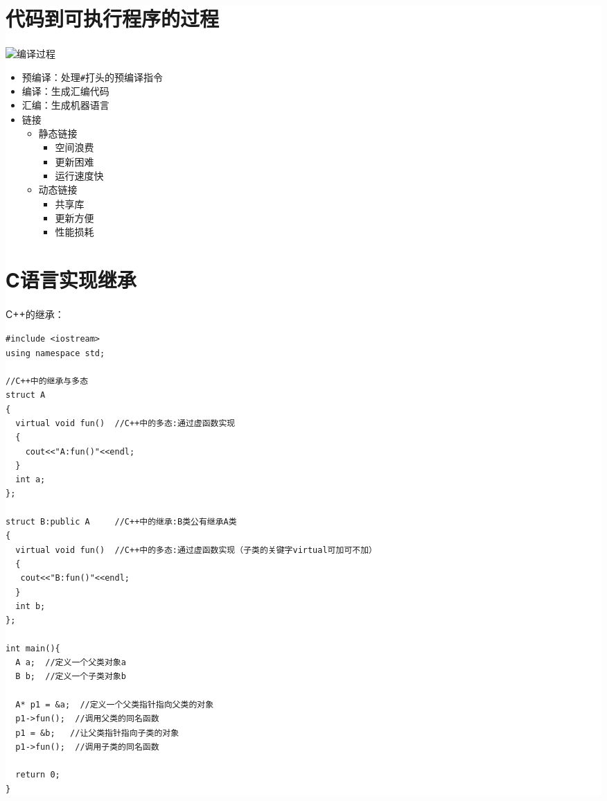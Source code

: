 

# 代码到可执行程序的过程

![编译过程](https://jiajuu.top/2021/03/25/cpp知识点整理第三弹-提高篇/编译过程.png)

- 预编译：处理`#`打头的预编译指令
- 编译：生成汇编代码
- 汇编：生成机器语言
- 链接
  - 静态链接
    - 空间浪费
    - 更新困难
    - 运行速度快
  - 动态链接
    - 共享库
    - 更新方便
    - 性能损耗



# C语言实现继承

C++的继承：

```
#include <iostream>
using namespace std;

//C++中的继承与多态
struct A
{
  virtual void fun()  //C++中的多态:通过虚函数实现
  {
    cout<<"A:fun()"<<endl;
  }
  int a;
};

struct B:public A     //C++中的继承:B类公有继承A类
{
  virtual void fun()  //C++中的多态:通过虚函数实现（子类的关键字virtual可加可不加）
  {
   cout<<"B:fun()"<<endl;
  }
  int b;
};

int main(){
  A a;  //定义一个父类对象a
  B b;  //定义一个子类对象b

  A* p1 = &a;  //定义一个父类指针指向父类的对象
  p1->fun();  //调用父类的同名函数
  p1 = &b;   //让父类指针指向子类的对象
  p1->fun();  //调用子类的同名函数
  
  return 0;
}
```
